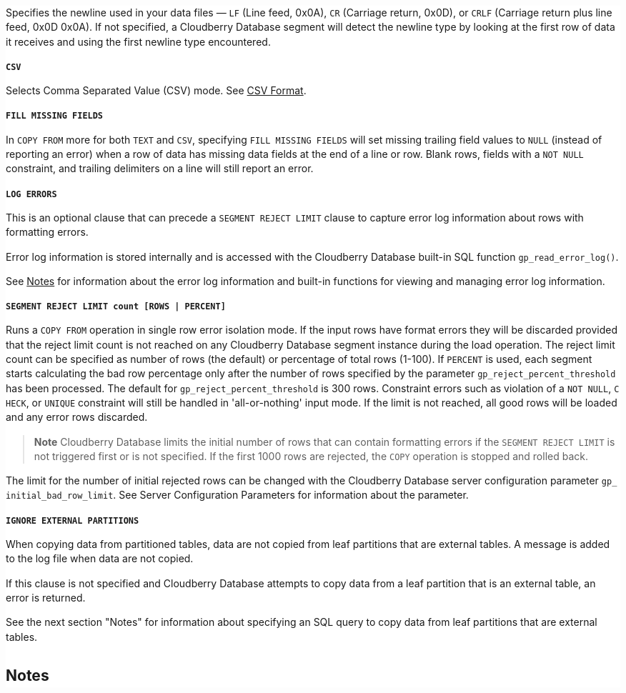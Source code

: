 Specifies the newline used in your data files — `LF` (Line feed, 0x0A), `CR` (Carriage return, 0x0D), or `CRLF` (Carriage return plus line feed, 0x0D 0x0A). If not specified, a Cloudberry Database segment will detect the newline type by looking at the first row of data it receives and using the first newline type encountered.

**`CSV`**

Selects Comma Separated Value (CSV) mode. See [CSV Format](#section9).

**`FILL MISSING FIELDS`**

In `COPY FROM` more for both `TEXT` and `CSV`, specifying `FILL MISSING FIELDS` will set missing trailing field values to `NULL` (instead of reporting an error) when a row of data has missing data fields at the end of a line or row. Blank rows, fields with a `NOT NULL` constraint, and trailing delimiters on a line will still report an error.

**`LOG ERRORS`**

This is an optional clause that can precede a `SEGMENT REJECT LIMIT` clause to capture error log information about rows with formatting errors.

Error log information is stored internally and is accessed with the Cloudberry Database built-in SQL function `gp_read_error_log()`.

See [Notes](#section6) for information about the error log information and built-in functions for viewing and managing error log information.

**`SEGMENT REJECT LIMIT count [ROWS | PERCENT]`**

Runs a `COPY FROM` operation in single row error isolation mode. If the input rows have format errors they will be discarded provided that the reject limit count is not reached on any Cloudberry Database segment instance during the load operation. The reject limit count can be specified as number of rows (the default) or percentage of total rows (1-100). If `PERCENT` is used, each segment starts calculating the bad row percentage only after the number of rows specified by the parameter `gp_reject_percent_threshold` has been processed. The default for `gp_reject_percent_threshold` is 300 rows. Constraint errors such as violation of a `NOT NULL`, `CHECK`, or `UNIQUE` constraint will still be handled in 'all-or-nothing' input mode. If the limit is not reached, all good rows will be loaded and any error rows discarded.

> **Note** Cloudberry Database limits the initial number of rows that can contain formatting errors if the `SEGMENT REJECT LIMIT` is not triggered first or is not specified. If the first 1000 rows are rejected, the `COPY` operation is stopped and rolled back.

The limit for the number of initial rejected rows can be changed with the Cloudberry Database server configuration parameter `gp_initial_bad_row_limit`. See Server Configuration Parameters for information about the parameter.

**`IGNORE EXTERNAL PARTITIONS`**

When copying data from partitioned tables, data are not copied from leaf partitions that are external tables. A message is added to the log file when data are not copied.

If this clause is not specified and Cloudberry Database attempts to copy data from a leaf partition that is an external table, an error is returned.

See the next section "Notes" for information about specifying an SQL query to copy data from leaf partitions that are external tables.

## Notes
